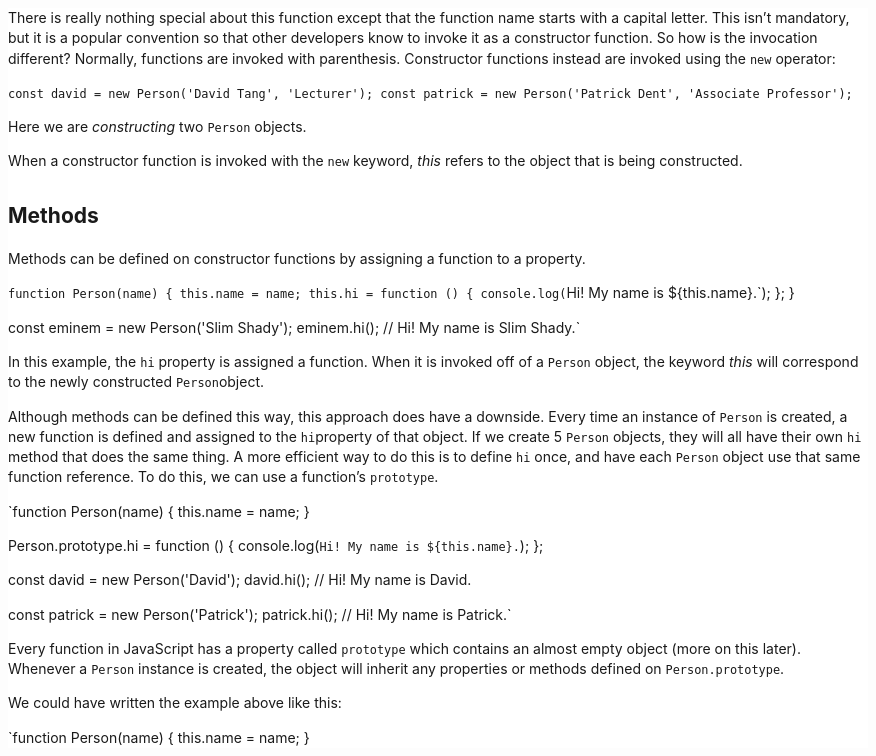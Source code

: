 There is really nothing special about this function except that the function name starts with a capital letter. This isn’t mandatory, but it is a popular convention so that other developers know to invoke it as a constructor function. So how is the invocation different? Normally, functions are invoked with parenthesis. Constructor functions instead are invoked using the `new` operator:

`const david = new Person('David Tang', 'Lecturer');
const patrick = new Person('Patrick Dent', 'Associate Professor');`

Here we are *constructing* two `Person` objects.

When a constructor function is invoked with the `new` keyword, *this* refers to the object that is being constructed.

## Methods

Methods can be defined on constructor functions by assigning a function to a property.

`function Person(name) {
  this.name = name;
  this.hi = function () {
    console.log(`Hi! My name is ${this.name}.`);
  };
}

const eminem = new Person('Slim Shady');
eminem.hi(); // Hi! My name is Slim Shady.`

In this example, the `hi` property is assigned a function. When it is invoked off of a `Person` object, the keyword *this* will correspond to the newly constructed `Person`object.

Although methods can be defined this way, this approach does have a downside. Every time an instance of `Person` is created, a new function is defined and assigned to the `hi`property of that object. If we create 5 `Person` objects, they will all have their own `hi`method that does the same thing. A more efficient way to do this is to define `hi` once, and have each `Person` object use that same function reference. To do this, we can use a function’s `prototype`.

`function Person(name) {
  this.name = name;
}

Person.prototype.hi = function () {
  console.log(`Hi! My name is ${this.name}.`);
};

const david = new Person('David');
david.hi(); // Hi! My name is David.

const patrick = new Person('Patrick');
patrick.hi(); // Hi! My name is Patrick.`

Every function in JavaScript has a property called `prototype` which contains an almost empty object (more on this later). Whenever a `Person` instance is created, the object will inherit any properties or methods defined on `Person.prototype`.

We could have written the example above like this:

`function Person(name) {
  this.name = name;
}
